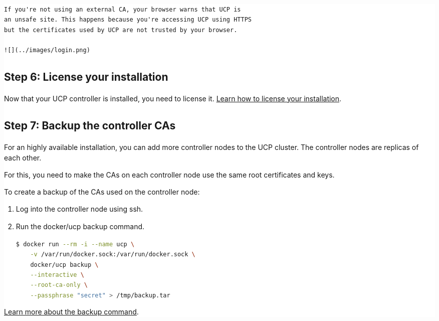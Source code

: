     If you're not using an external CA, your browser warns that UCP is
    an unsafe site. This happens because you're accessing UCP using HTTPS
    but the certificates used by UCP are not trusted by your browser.

    ![](../images/login.png)

## Step 6: License your installation

Now that your UCP controller is installed, you need to license it.
[Learn how to license your installation](license.md).

## Step 7: Backup the controller CAs

For an highly available installation, you can add more controller nodes to
the UCP cluster. The controller nodes are replicas of each other.

For this, you need to make the CAs on each controller node use the same
root certificates and keys.

To create a backup of the CAs used on the controller node:

1. Log into the controller node using ssh.
2. Run the docker/ucp backup command.

    ```bash
    $ docker run --rm -i --name ucp \
        -v /var/run/docker.sock:/var/run/docker.sock \
        docker/ucp backup \
        --interactive \
        --root-ca-only \
        --passphrase "secret" > /tmp/backup.tar
    ```

[Learn more about the backup command](../high-availability/replicate-cas.md).
